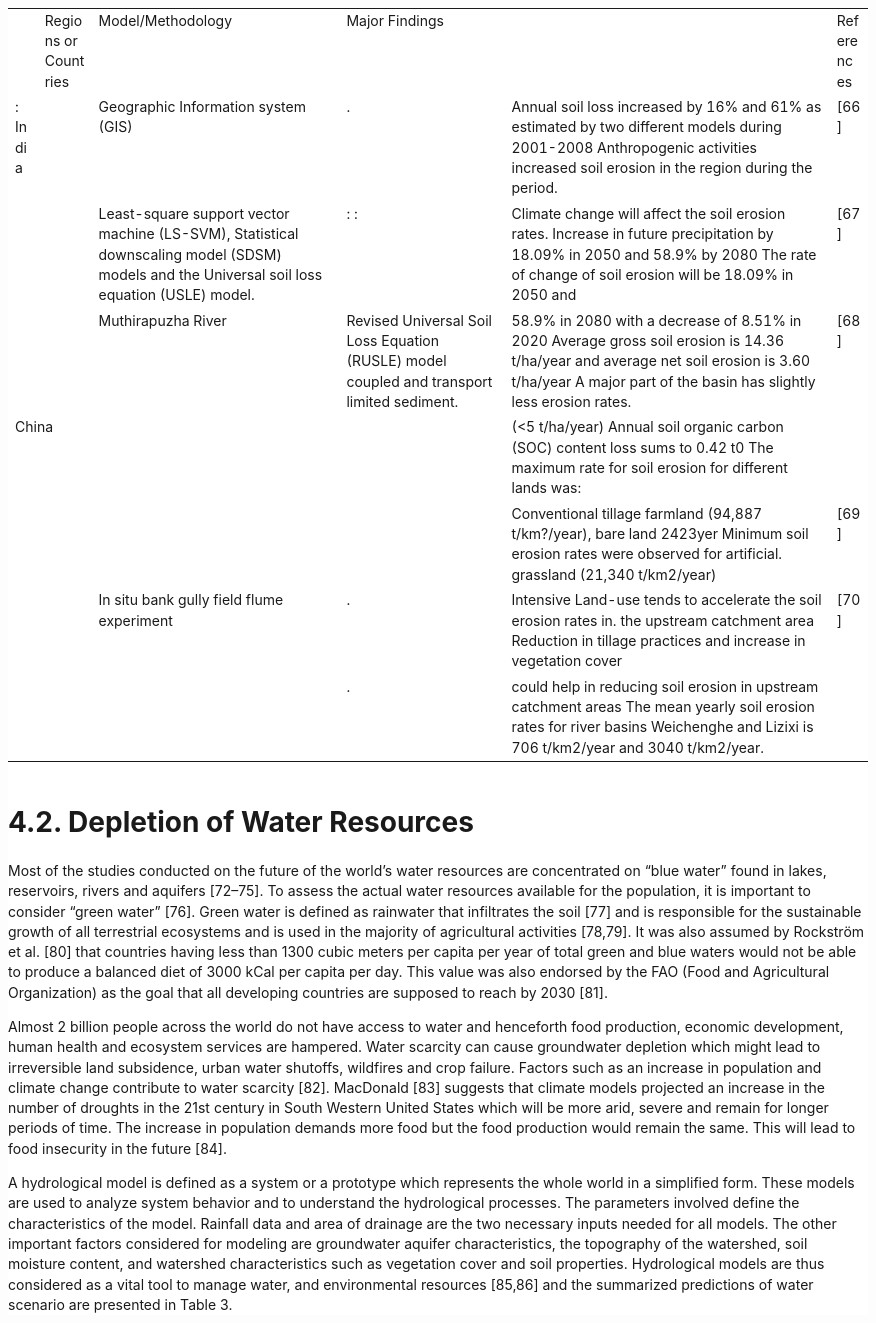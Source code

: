 <html><body><table><tr><td></td><td>Regions or Countries</td><td> Model/Methodology</td><td> Major Findings</td><td></td><td>References</td></tr><tr><td rowspan="3">: India</td><td rowspan="3"></td><td>Geographic Information system (GIS)</td><td>.</td><td>Annual soil loss increased by 16% and 61% as estimated by two different models during 2001-2008 Anthropogenic activities increased soil erosion in the region during the period.</td><td>[66]</td></tr><tr><td>Least-square support vector machine (LS-SVM), Statistical downscaling model (SDSM) models and the Universal soil loss equation (USLE) model.</td><td>: :</td><td>Climate change will affect the soil erosion rates. Increase in future precipitation by 18.09% in 2050 and 58.9% by 2080 The rate of change of soil erosion will be 18.09% in 2050 and</td><td>[67]</td></tr><tr><td>Muthirapuzha River</td><td>Revised Universal Soil Loss Equation (RUSLE) model coupled and transport limited sediment.</td><td>58.9% in 2080 with a decrease of 8.51% in 2020 Average gross soil erosion is 14.36 t/ha/year and average net soil erosion is 3.60 t/ha/year A major part of the basin has slightly less erosion rates.</td><td>[68]</td></tr><tr><td colspan="2">China</td><td></td><td></td><td>(&lt;5 t/ha/year) Annual soil organic carbon (SOC) content loss sums to 0.42 t0 The maximum rate for soil erosion for different lands was:</td><td></td></tr><tr><td rowspan="3"></td><td rowspan="3"></td><td></td><td></td><td>Conventional tillage farmland (94,887 t/km?/year), bare land 2423yer Minimum soil erosion rates were observed for artificial. grassland (21,340 t/km2/year)</td><td>[69]</td></tr><tr><td> In situ bank gully field flume experiment</td><td>.</td><td>Intensive Land-use tends to accelerate the soil erosion rates in. the upstream catchment area Reduction in tillage practices and increase in vegetation cover</td><td>[70]</td></tr><tr><td></td><td>.</td><td>could help in reducing soil erosion in upstream catchment areas The mean yearly soil erosion rates for river basins Weichenghe and Lizixi is 706 t/km2/year and 3040 t/km2/year.</td><td></td></tr></table></body></html>

# 4.2. Depletion of Water Resources

Most of the studies conducted on the future of the world’s water resources are concentrated on “blue water” found in lakes, reservoirs, rivers and aquifers [72–75]. To assess the actual water resources available for the population, it is important to consider “green water” [76]. Green water is defined as rainwater that infiltrates the soil [77] and is responsible for the sustainable growth of all terrestrial ecosystems and is used in the majority of agricultural activities [78,79]. It was also assumed by Rockström et al. [80] that countries having less than 1300 cubic meters per capita per year of total green and blue waters would not be able to produce a balanced diet of $3 0 0 0 ~ \mathrm { k C a l }$ per capita per day. This value was also endorsed by the FAO (Food and Agricultural Organization) as the goal that all developing countries are supposed to reach by 2030 [81].

Almost 2 billion people across the world do not have access to water and henceforth food production, economic development, human health and ecosystem services are hampered. Water scarcity can cause groundwater depletion which might lead to irreversible land subsidence, urban water shutoffs, wildfires and crop failure. Factors such as an increase in population and climate change contribute to water scarcity [82]. MacDonald [83] suggests that climate models projected an increase in the number of droughts in the 21st century in South Western United States which will be more arid, severe and remain for longer periods of time. The increase in population demands more food but the food production would remain the same. This will lead to food insecurity in the future [84].

A hydrological model is defined as a system or a prototype which represents the whole world in a simplified form. These models are used to analyze system behavior and to understand the hydrological processes. The parameters involved define the characteristics of the model. Rainfall data and area of drainage are the two necessary inputs needed for all models. The other important factors considered for modeling are groundwater aquifer characteristics, the topography of the watershed, soil moisture content, and watershed characteristics such as vegetation cover and soil properties. Hydrological models are thus considered as a vital tool to manage water, and environmental resources [85,86] and the summarized predictions of water scenario are presented in Table 3.
